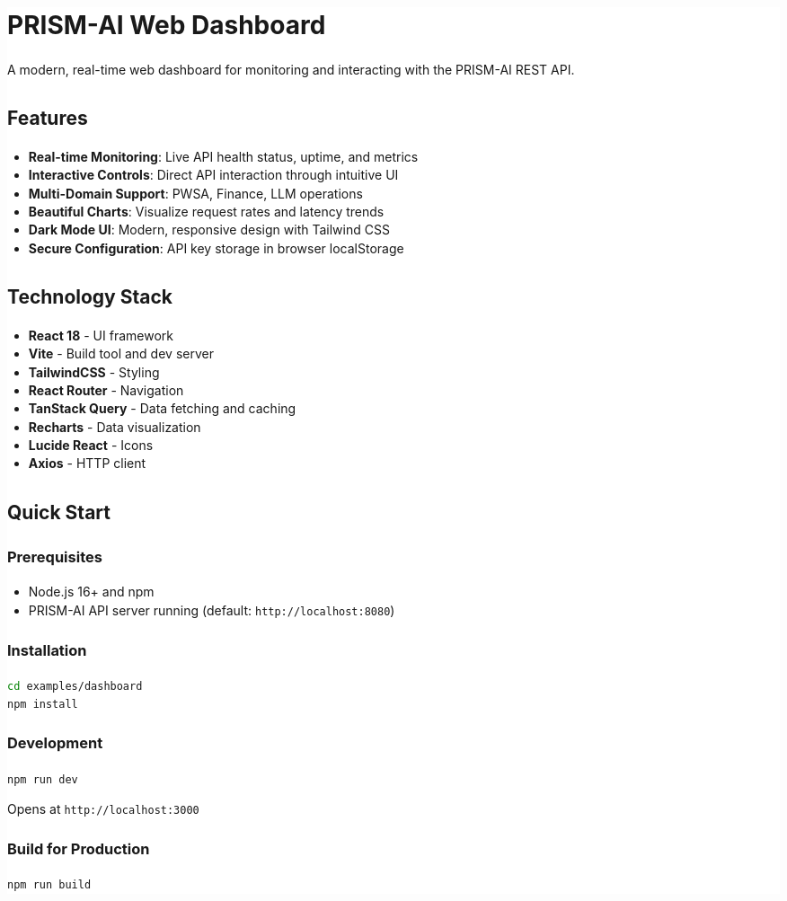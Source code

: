 # PRISM-AI Web Dashboard

A modern, real-time web dashboard for monitoring and interacting with the PRISM-AI REST API.

## Features

- **Real-time Monitoring**: Live API health status, uptime, and metrics
- **Interactive Controls**: Direct API interaction through intuitive UI
- **Multi-Domain Support**: PWSA, Finance, LLM operations
- **Beautiful Charts**: Visualize request rates and latency trends
- **Dark Mode UI**: Modern, responsive design with Tailwind CSS
- **Secure Configuration**: API key storage in browser localStorage

## Technology Stack

- **React 18** - UI framework
- **Vite** - Build tool and dev server
- **TailwindCSS** - Styling
- **React Router** - Navigation
- **TanStack Query** - Data fetching and caching
- **Recharts** - Data visualization
- **Lucide React** - Icons
- **Axios** - HTTP client

## Quick Start

### Prerequisites

- Node.js 16+ and npm
- PRISM-AI API server running (default: `http://localhost:8080`)

### Installation

```bash
cd examples/dashboard
npm install
```

### Development

```bash
npm run dev
```

Opens at `http://localhost:3000`

### Build for Production

```bash
npm run build
```

